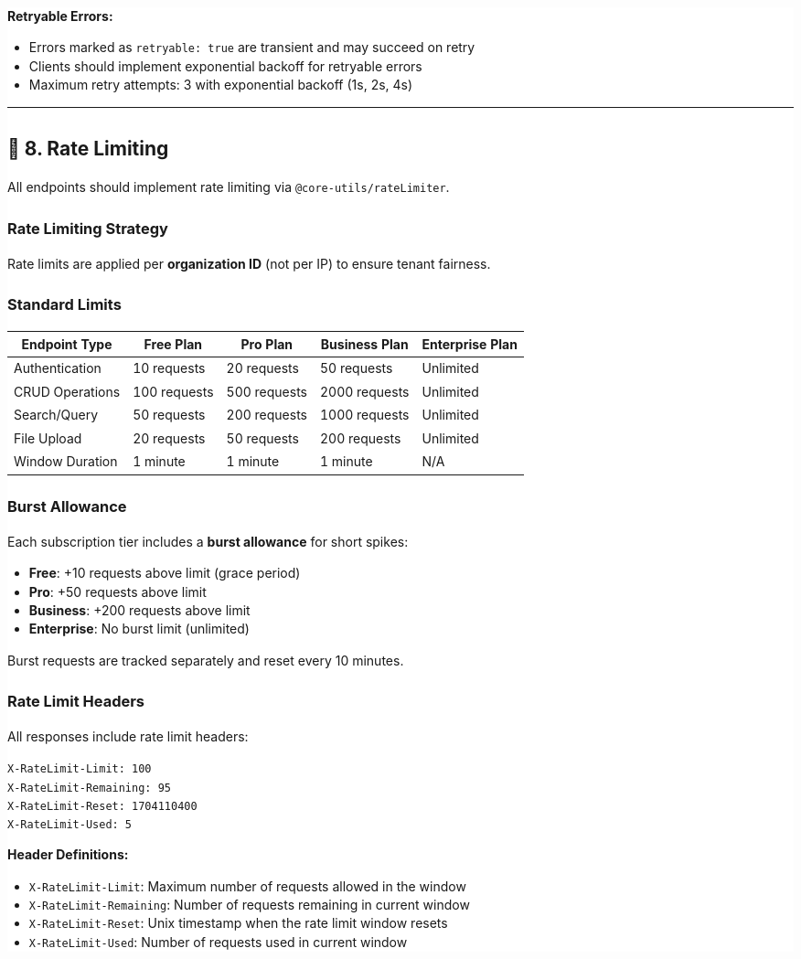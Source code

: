 **Retryable Errors:**
- Errors marked as `retryable: true` are transient and may succeed on retry
- Clients should implement exponential backoff for retryable errors
- Maximum retry attempts: 3 with exponential backoff (1s, 2s, 4s)

---

## 🧾 8. Rate Limiting

All endpoints should implement rate limiting via `@core-utils/rateLimiter`.

### Rate Limiting Strategy

Rate limits are applied per **organization ID** (not per IP) to ensure tenant fairness.

### Standard Limits

| Endpoint Type | Free Plan | Pro Plan | Business Plan | Enterprise Plan |
|---------------|-----------|----------|---------------|-----------------|
| Authentication | 10 requests | 20 requests | 50 requests | Unlimited |
| CRUD Operations | 100 requests | 500 requests | 2000 requests | Unlimited |
| Search/Query | 50 requests | 200 requests | 1000 requests | Unlimited |
| File Upload | 20 requests | 50 requests | 200 requests | Unlimited |
| Window Duration | 1 minute | 1 minute | 1 minute | N/A |

### Burst Allowance

Each subscription tier includes a **burst allowance** for short spikes:
- **Free**: +10 requests above limit (grace period)
- **Pro**: +50 requests above limit
- **Business**: +200 requests above limit
- **Enterprise**: No burst limit (unlimited)

Burst requests are tracked separately and reset every 10 minutes.

### Rate Limit Headers

All responses include rate limit headers:
```
X-RateLimit-Limit: 100
X-RateLimit-Remaining: 95
X-RateLimit-Reset: 1704110400
X-RateLimit-Used: 5
```

**Header Definitions:**
- `X-RateLimit-Limit`: Maximum number of requests allowed in the window
- `X-RateLimit-Remaining`: Number of requests remaining in current window
- `X-RateLimit-Reset`: Unix timestamp when the rate limit window resets
- `X-RateLimit-Used`: Number of requests used in current window
